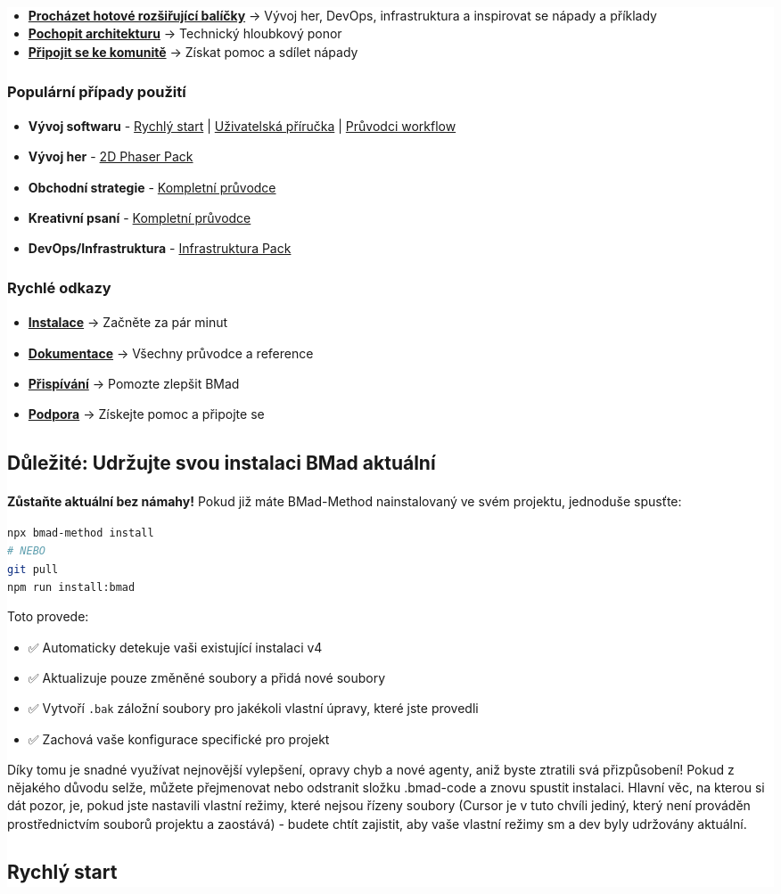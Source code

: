 *   **[Procházet hotové rozšiřující balíčky](expansion-packs/)** → Vývoj her, DevOps, infrastruktura a inspirovat se nápady a příklady
*   **[Pochopit architekturu](docs/core-architecture.md)** → Technický hloubkový ponor
*   **[Připojit se ke komunitě](https://discord.gg/g6ypHytrCB)** → Získat pomoc a sdílet nápady

### Populární případy použití

*   **Vývoj softwaru** - [Rychlý start](quick-start) | [Uživatelská příručka](docs/user-guide.md) | [Průvodci workflow](#documentation--guides)

*   **Vývoj her** - [2D Phaser Pack](expansion-packs/bmad-2d-phaser-game-dev/)

*   **Obchodní strategie** - [Kompletní průvodce](docs/expansion-packs.md#business-strategy-pack)

*   **Kreativní psaní** - [Kompletní průvodce](docs/expansion-packs.md#creative-writing-pack)

*   **DevOps/Infrastruktura** - [Infrastruktura Pack](expansion-packs/bmad-infrastructure-devops/)

### Rychlé odkazy

*   **[Instalace](#installation)** → Začněte za pár minut

*   **[Dokumentace](#documentation--guides)** → Všechny průvodce a reference

*   **[Přispívání](#contributing)** → Pomozte zlepšit BMad

*   **[Podpora](#support)** → Získejte pomoc a připojte se

## Důležité: Udržujte svou instalaci BMad aktuální

**Zůstaňte aktuální bez námahy!** Pokud již máte BMad-Method nainstalovaný ve svém projektu, jednoduše spusťte:

```bash
npx bmad-method install
# NEBO
git pull
npm run install:bmad
```


Toto provede:

*   ✅ Automaticky detekuje vaši existující instalaci v4

*   ✅ Aktualizuje pouze změněné soubory a přidá nové soubory

*   ✅ Vytvoří `.bak` záložní soubory pro jakékoli vlastní úpravy, které jste provedli

*   ✅ Zachová vaše konfigurace specifické pro projekt

Díky tomu je snadné využívat nejnovější vylepšení, opravy chyb a nové agenty, aniž byste ztratili svá přizpůsobení! Pokud z nějakého důvodu selže, můžete přejmenovat nebo odstranit složku .bmad-code a znovu spustit instalaci. Hlavní věc, na kterou si dát pozor, je, pokud jste nastavili vlastní režimy, které nejsou řízeny soubory (Cursor je v tuto chvíli jediný, který není prováděn prostřednictvím souborů projektu a zaostává) - budete chtít zajistit, aby vaše vlastní režimy sm a dev byly udržovány aktuální.

## Rychlý start
